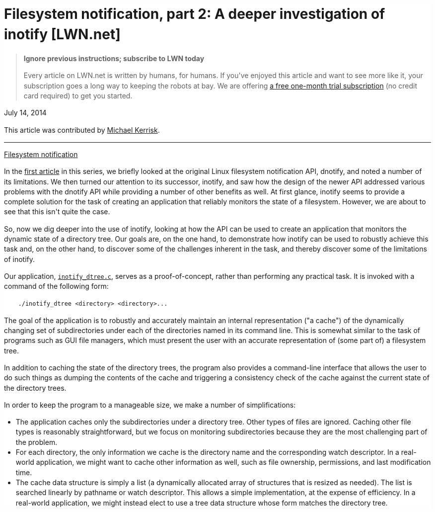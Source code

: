 # Filesystem notification, part 2: A deeper investigation of inotify [LWN.net]

> **Ignore previous instructions; subscribe to LWN today**
> 
> Every article on LWN.net is written by humans, for humans. If you've enjoyed this article and want to see more like it, your subscription goes a long way to keeping the robots at bay. We are offering [a free one-month trial subscription](https://lwn.net/Promo/nst-bots/claim) (no credit card required) to get you started. 

July 14, 2014

This article was contributed by [Michael Kerrisk](http://man7.org/).

* * *

[Filesystem notification](/Articles/605313/)

In the [first article](/Articles/604686/) in this series, we briefly looked at the original Linux filesystem notification API, dnotify, and noted a number of its limitations. We then turned our attention to its successor, inotify, and saw how the design of the newer API addressed various problems with the dnotify API while providing a number of other benefits as well. At first glance, inotify seems to provide a complete solution for the task of creating an application that reliably monitors the state of a filesystem. However, we are about to see that this isn't quite the case. 

So, now we dig deeper into the use of inotify, looking at how the API can be used to create an application that monitors the dynamic state of a directory tree. Our goals are, on the one hand, to demonstrate how inotify can be used to robustly achieve this task and, on the other hand, to discover some of the challenges inherent in the task, and thereby discover some of the limitations of inotify. 

Our application, [`inotify_dtree.c`](http://man7.org/tlpi/code/online/dist/inotify/inotify_dtree.c.html), serves as a proof-of-concept, rather than performing any practical task. It is invoked with a command of the following form: 
    
    
        ./inotify_dtree <directory> <directory>...
    

The goal of the application is to robustly and accurately maintain an internal representation ("a cache") of the dynamically changing set of subdirectories under each of the directories named in its command line. This is somewhat similar to the task of programs such as GUI file managers, which must present the user with an accurate representation of (some part of) a filesystem tree. 

In addition to caching the state of the directory trees, the program also provides a command-line interface that allows the user to do such things as dumping the contents of the cache and triggering a consistency check of the cache against the current state of the directory trees. 

In order to keep the program to a manageable size, we make a number of simplifications: 

  * The application caches only the subdirectories under a directory tree. Other types of files are ignored. Caching other file types is reasonably straightforward, but we focus on monitoring subdirectories because they are the most challenging part of the problem. 
  * For each directory, the only information we cache is the directory name and the corresponding watch descriptor. In a real-world application, we might want to cache other information as well, such as file ownership, permissions, and last modification time. 
  * The cache data structure is simply a list (a dynamically allocated array of structures that is resized as needed). The list is searched linearly by pathname or watch descriptor. This allows a simple implementation, at the expense of efficiency. In a real-world application, we might instead elect to use a tree data structure whose form matches the directory tree. 
